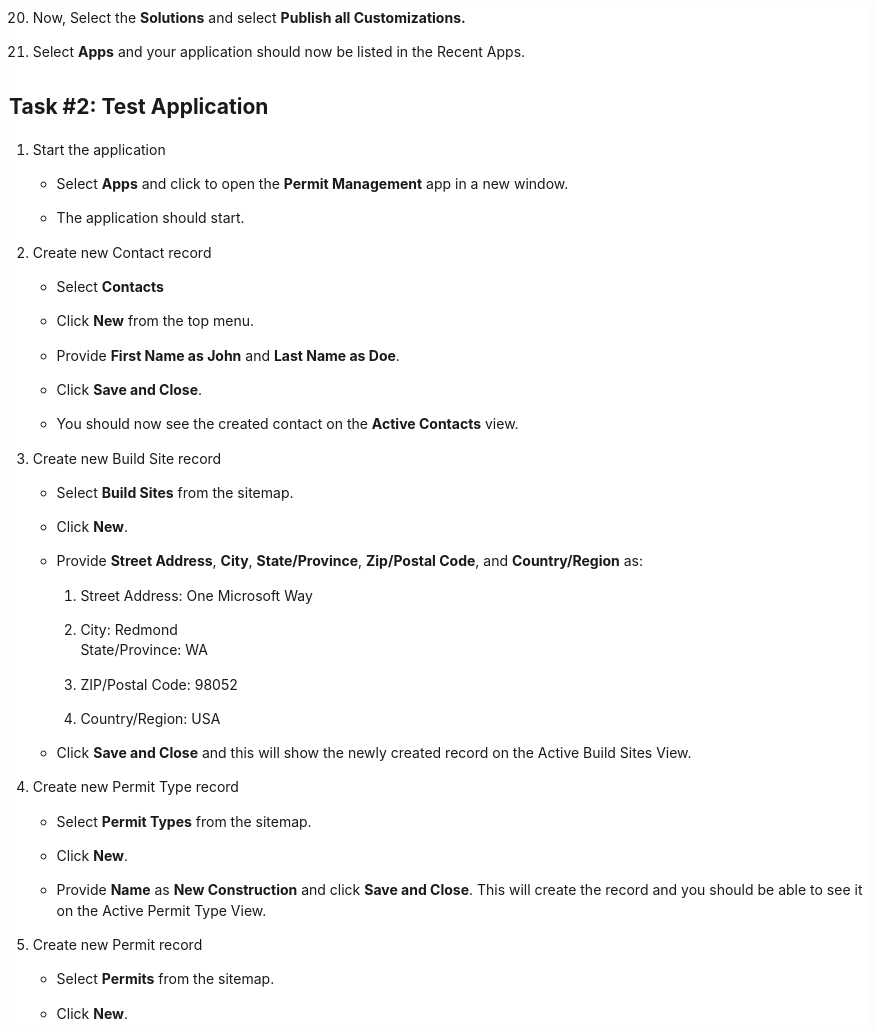 20. Now, Select the **Solutions** and select **Publish all Customizations.**

21. Select **Apps** and your application should now be listed in the Recent
    Apps.

Task \#2: Test Application
--------------------------

1.  Start the application

    -   Select **Apps** and click to open the **Permit Management** app in a new
        window.

    -   The application should start.

2.  Create new Contact record

    -   Select **Contacts**

    -   Click **New** from the top menu.

    -   Provide **First Name as John** and **Last Name as Doe**.

    -   Click **Save and Close**.

    -   You should now see the created contact on the **Active Contacts** view.

3.  Create new Build Site record

    -   Select **Build Sites** from the sitemap.

    -   Click **New**.

    -   Provide **Street Address**, **City**, **State/Province**, **Zip/Postal
        Code**, and **Country/Region** as:

        1.  Street Address: One Microsoft Way

        2.  City: Redmond  
            State/Province: WA

        3.  ZIP/Postal Code: 98052

        4.  Country/Region: USA

    -   Click **Save and Close** and this will show the newly created record on
        the Active Build Sites View.

4.  Create new Permit Type record

    -   Select **Permit Types** from the sitemap.

    -   Click **New**.

    -   Provide **Name** as **New Construction** and click **Save and Close**.
        This will create the record and you should be able to see it on the
        Active Permit Type View.

5.  Create new Permit record

    -   Select **Permits** from the sitemap.

    -   Click **New**.
